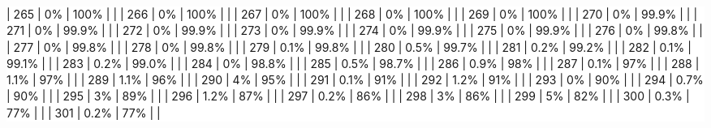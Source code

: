 | 265 | 0% | 100% |  |
| 266 | 0% | 100% |  |
| 267 | 0% | 100% |  |
| 268 | 0% | 100% |  |
| 269 | 0% | 100% |  |
| 270 | 0% | 99.9% |  |
| 271 | 0% | 99.9% |  |
| 272 | 0% | 99.9% |  |
| 273 | 0% | 99.9% |  |
| 274 | 0% | 99.9% |  |
| 275 | 0% | 99.9% |  |
| 276 | 0% | 99.8% |  |
| 277 | 0% | 99.8% |  |
| 278 | 0% | 99.8% |  |
| 279 | 0.1% | 99.8% |  |
| 280 | 0.5% | 99.7% |  |
| 281 | 0.2% | 99.2% |  |
| 282 | 0.1% | 99.1% |  |
| 283 | 0.2% | 99.0% |  |
| 284 | 0% | 98.8% |  |
| 285 | 0.5% | 98.7% |  |
| 286 | 0.9% | 98% |  |
| 287 | 0.1% | 97% |  |
| 288 | 1.1% | 97% |  |
| 289 | 1.1% | 96% |  |
| 290 | 4% | 95% |  |
| 291 | 0.1% | 91% |  |
| 292 | 1.2% | 91% |  |
| 293 | 0% | 90% |  |
| 294 | 0.7% | 90% |  |
| 295 | 3% | 89% |  |
| 296 | 1.2% | 87% |  |
| 297 | 0.2% | 86% |  |
| 298 | 3% | 86% |  |
| 299 | 5% | 82% |  |
| 300 | 0.3% | 77% |  |
| 301 | 0.2% | 77% |  |